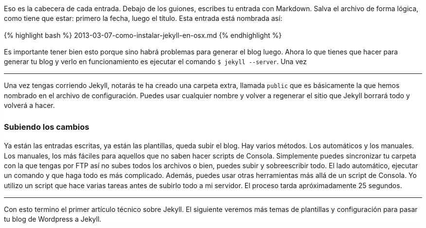 Eso es la cabecera de cada entrada. Debajo de los guiones, escribes tu entrada con Markdown. Salva el archivo de forma lógica, como tiene que estar: primero la fecha, luego el título. Esta entrada está nombrada así:

{% highlight bash %}
  2013-03-07-como-instalar-jekyll-en-osx.md
{% endhighlight %}

Es importante tener bien esto porque sino habrá problemas para generar el blog luego. Ahora lo que tienes que hacer para generar tu blog y verlo en funcionamiento es ejecutar el comando `$ jekyll --server`. Una vez 

***

Una vez tengas corriendo Jekyll, notarás te ha creado una carpeta extra, llamada `public` que es básicamente la que hemos nombrado en el archivo de configuración. Puedes usar cualquier nombre y volver a regenerar el sitio que Jekyll borrará todo y volverá a hacer.

### Subiendo los cambios

Ya están las entradas escritas, ya están las plantillas, queda subir el blog. Hay varios métodos. Los automáticos y los manuales. Los manuales, los más fáciles para aquellos que no saben hacer scripts de Consola. Simplemente puedes sincronizar tu carpeta con la que tengas por FTP así no subes todos los archivos o bien, puedes subir y sobreescribir todo. El lado automático, ejecutar un comando y que haga todo es más complicado. Además, puedes usar otras herramientas más allá de un script de Consola. Yo utilizo un script que hace varias tareas antes de subirlo todo a mi servidor. El proceso tarda apróximadamente 25 segundos.

*** 

Con esto termino el primer artículo técnico sobre Jekyll. El siguiente veremos más temas de plantillas y configuración para pasar tu blog de Wordpress a Jekyll.


[mar]: http://maruku.rubyforge.org/ "Maruku: a Markdown-superset interpreter"
[rd]: https://github.com/rtomayko/rdiscount "rtomayko/rdiscount · Github"





[minid]: http://minid.net/2013/02/27/una-nueva-forma-de-bloguear/ "Blogueando como un Hacker con Jekyll"
[jk]: http://jekyllrb.com/  "Google Search for life"
[tom]: http://tom.preston-werner.com/ "Tom Preston-Werner"
[git]: http://github.com/ "Github · Build software better, together."
[pages]: http://pages.github.com/ "Github Pages"
[ruby]: http://www.ruby-lang.org/es/ "Lenguaje de Programación Ruby"
[text]: http://textile.sitemonks.com/ "Textile 2.2 Test Page"
[md]: http://daringfireball.net/projects/markdown/ "Daring Fireball: Markdown"
[liq]: http://liquidmarkup.org "The Liquid Templating Markup"
[config]: https://github.com/meerita/minidenet/blob/master/_config.yml "minidenet/_config.yml at master · meerita/minidenet"
[minidenet]: https://github.com/meerita/minidenet/ "meerita/minidenet · GitHub"
[configyml]: https://github.com/mojombo/jekyll/wiki/Configuration "Configuration · mojombo/jekyll Wiki"
